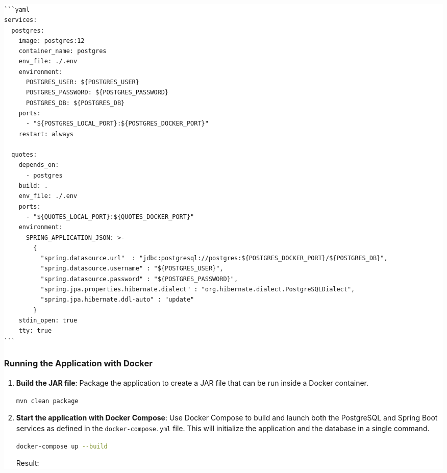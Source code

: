     ```yaml
    services:
      postgres:
        image: postgres:12
        container_name: postgres
        env_file: ./.env
        environment:
          POSTGRES_USER: ${POSTGRES_USER}
          POSTGRES_PASSWORD: ${POSTGRES_PASSWORD}
          POSTGRES_DB: ${POSTGRES_DB}
        ports:
          - "${POSTGRES_LOCAL_PORT}:${POSTGRES_DOCKER_PORT}"
        restart: always

      quotes:
        depends_on: 
          - postgres
        build: .
        env_file: ./.env
        ports:
          - "${QUOTES_LOCAL_PORT}:${QUOTES_DOCKER_PORT}"
        environment:
          SPRING_APPLICATION_JSON: >-
            {
              "spring.datasource.url"  : "jdbc:postgresql://postgres:${POSTGRES_DOCKER_PORT}/${POSTGRES_DB}",
              "spring.datasource.username" : "${POSTGRES_USER}",
              "spring.datasource.password" : "${POSTGRES_PASSWORD}",
              "spring.jpa.properties.hibernate.dialect" : "org.hibernate.dialect.PostgreSQLDialect",
              "spring.jpa.hibernate.ddl-auto" : "update"
            }
        stdin_open: true
        tty: true
    ```

### Running the Application with Docker

1. **Build the JAR file**:
   Package the application to create a JAR file that can be run inside a Docker container.
    ```bash
    mvn clean package
    ```

2. **Start the application with Docker Compose**:
   Use Docker Compose to build and launch both the PostgreSQL and Spring Boot services as defined in the `docker-compose.yml` file. This will initialize the application and the database in a single command.
    ```bash
    docker-compose up --build
    ```
    Result:
